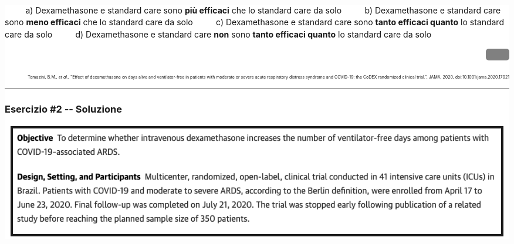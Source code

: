 &nbsp;&nbsp;&nbsp;&nbsp;&nbsp;&nbsp;&nbsp;&nbsp; a) Dexamethasone e standard care  sono **pi&ugrave; efficaci** che lo standard care da solo
&nbsp;&nbsp;&nbsp;&nbsp;&nbsp;&nbsp;&nbsp;&nbsp; b) Dexamethasone e standard care  sono **meno efficaci** che lo standard care da solo
&nbsp;&nbsp;&nbsp;&nbsp;&nbsp;&nbsp;&nbsp;&nbsp; c) Dexamethasone e standard care  sono **tanto efficaci quanto** lo standard care da solo
&nbsp;&nbsp;&nbsp;&nbsp;&nbsp;&nbsp;&nbsp;&nbsp; d) Dexamethasone e standard care **non** sono **tanto efficaci quanto** lo standard care da solo

</div>

<style>
  #countdown_exercise_2{
    padding: 10px 20px;
    font-size: 20px;
    color: white;
    background-color: gray;
    border: none;
    border-radius: 5px;
    cursor: pointer;
    float: right;
  }
  #countdown_exercise_2.running {
    background-color: green;
  }
  #countdown_exercise_2.finished {
    background-color: red;
  }
</style>

<button id="countdown_exercise_2"></button>

<script>

</script>

<span style="display:block; height:30px;"></span>

<div style="font-size: 50%" align="right">

Tomazini, B.M., *et al.*, "Effect of dexamethasone on days alive and ventilator-free in patients with moderate or severe acute respiratory distress syndrome and COVID-19: the CoDEX randomized clinical trial.", JAMA, 2020, doi:10.1001/jama.2020.17021

</div>

---
### Esercizio #2 -- Soluzione



<center>
<img src="./img/hypothesis_testing/abstract_ex1.png" img height="180px" border="4px"/>
</center>
